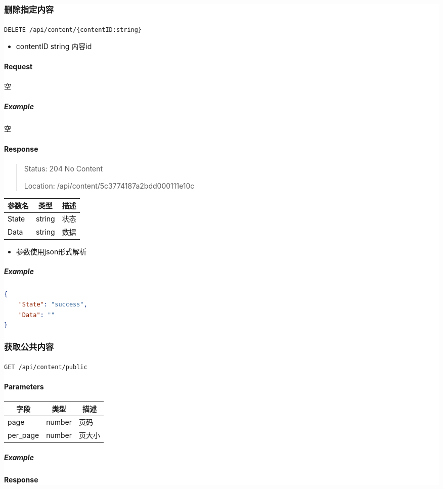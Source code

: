 ### 删除指定内容

```
DELETE /api/content/{contentID:string}
```

* contentID string 内容id
#### Request

空

##### Example

空

#### Response

> Status: 204 No Content
>
> Location: /api/content/5c3774187a2bdd000111e10c

| 参数名      | 类型   | 描述          |
| ----------- | ------ | ------------- |
| State       | string | 状态          |
| Data        | string | 数据          |

* 参数使用json形式解析

##### Example
```json
{
	"State": "success",
	"Data": ""
}
```


### 获取公共内容

```
GET /api/content/public
```

#### Parameters

| 字段     | 类型   | 描述   |
| -------- | ------ | ------ |
| page     | number | 页码   |
| per_page | number | 页大小 |

##### Example


#### Response
